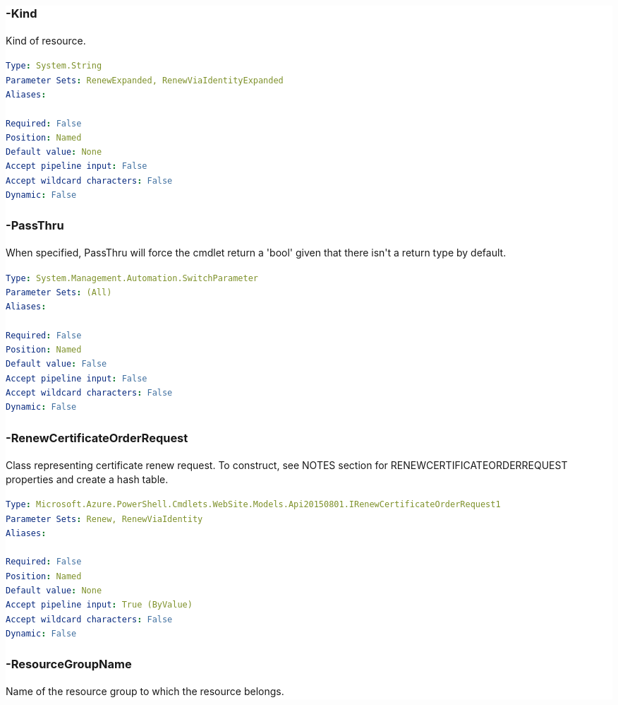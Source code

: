 ### -Kind
Kind of resource.

```yaml
Type: System.String
Parameter Sets: RenewExpanded, RenewViaIdentityExpanded
Aliases:

Required: False
Position: Named
Default value: None
Accept pipeline input: False
Accept wildcard characters: False
Dynamic: False
```

### -PassThru
When specified, PassThru will force the cmdlet return a 'bool' given that there isn't a return type by default.

```yaml
Type: System.Management.Automation.SwitchParameter
Parameter Sets: (All)
Aliases:

Required: False
Position: Named
Default value: False
Accept pipeline input: False
Accept wildcard characters: False
Dynamic: False
```

### -RenewCertificateOrderRequest
Class representing certificate renew request.
To construct, see NOTES section for RENEWCERTIFICATEORDERREQUEST properties and create a hash table.

```yaml
Type: Microsoft.Azure.PowerShell.Cmdlets.WebSite.Models.Api20150801.IRenewCertificateOrderRequest1
Parameter Sets: Renew, RenewViaIdentity
Aliases:

Required: False
Position: Named
Default value: None
Accept pipeline input: True (ByValue)
Accept wildcard characters: False
Dynamic: False
```

### -ResourceGroupName
Name of the resource group to which the resource belongs.
